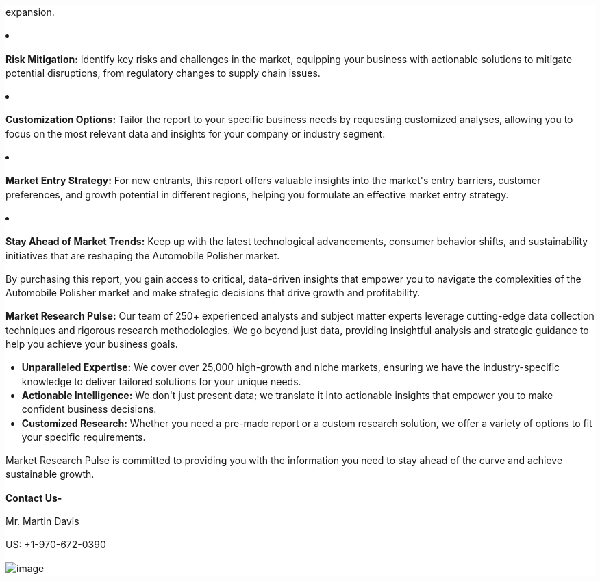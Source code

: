 expansion.</p></li><li><p><strong>Risk Mitigation:</strong> Identify key risks and challenges in the market, equipping your business with actionable solutions to mitigate potential disruptions, from regulatory changes to supply chain issues.</p></li><li><p><strong>Customization Options:</strong> Tailor the report to your specific business needs by requesting customized analyses, allowing you to focus on the most relevant data and insights for your company or industry segment.</p></li><li><p><strong>Market Entry Strategy:</strong> For new entrants, this report offers valuable insights into the market's entry barriers, customer preferences, and growth potential in different regions, helping you formulate an effective market entry strategy.</p></li><li><p><strong>Stay Ahead of Market Trends:</strong> Keep up with the latest technological advancements, consumer behavior shifts, and sustainability initiatives that are reshaping the Automobile Polisher market.</p></li></ol><p>By purchasing this report, you gain access to critical, data-driven insights that empower you to navigate the complexities of the Automobile Polisher market and make strategic decisions that drive growth and profitability.</p><p><strong>Market Research Pulse:</strong>&nbsp;Our team of 250+ experienced analysts and subject matter experts leverage cutting-edge data collection techniques and rigorous research methodologies. We go beyond just data, providing insightful analysis and strategic guidance to help you achieve your business goals.</p><ul><li><strong>Unparalleled Expertise:</strong>&nbsp;We cover over 25,000 high-growth and niche markets, ensuring we have the industry-specific knowledge to deliver tailored solutions for your unique needs.</li><li><strong>Actionable Intelligence:</strong>&nbsp;We don't just present data; we translate it into actionable insights that empower you to make confident business decisions.</li><li><strong>Customized Research:</strong>&nbsp;Whether you need a pre-made report or a custom research solution, we offer a variety of options to fit your specific requirements.</li></ul><p>Market Research Pulse is committed to providing you with the information you need to stay ahead of the curve and achieve sustainable growth.</p><p><strong>Contact Us-</strong></p><p>Mr. Martin Davis</p><p>US: +1-970-672-0390</p>
![image](https://github.com/user-attachments/assets/7b3d2728-1153-405d-a6aa-1f2ef35e5ca7)
